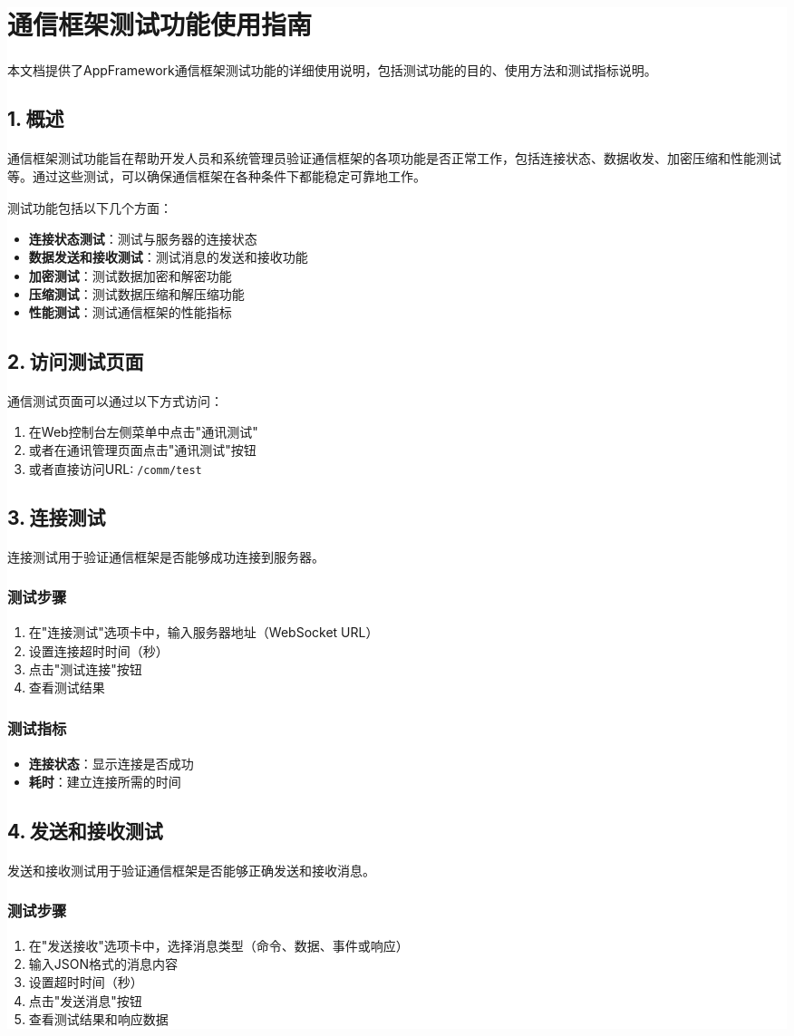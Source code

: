 # 通信框架测试功能使用指南

本文档提供了AppFramework通信框架测试功能的详细使用说明，包括测试功能的目的、使用方法和测试指标说明。

## 1. 概述

通信框架测试功能旨在帮助开发人员和系统管理员验证通信框架的各项功能是否正常工作，包括连接状态、数据收发、加密压缩和性能测试等。通过这些测试，可以确保通信框架在各种条件下都能稳定可靠地工作。

测试功能包括以下几个方面：

- **连接状态测试**：测试与服务器的连接状态
- **数据发送和接收测试**：测试消息的发送和接收功能
- **加密测试**：测试数据加密和解密功能
- **压缩测试**：测试数据压缩和解压缩功能
- **性能测试**：测试通信框架的性能指标

## 2. 访问测试页面

通信测试页面可以通过以下方式访问：

1. 在Web控制台左侧菜单中点击"通讯测试"
2. 或者在通讯管理页面点击"通讯测试"按钮
3. 或者直接访问URL: `/comm/test`

## 3. 连接测试

连接测试用于验证通信框架是否能够成功连接到服务器。

### 测试步骤

1. 在"连接测试"选项卡中，输入服务器地址（WebSocket URL）
2. 设置连接超时时间（秒）
3. 点击"测试连接"按钮
4. 查看测试结果

### 测试指标

- **连接状态**：显示连接是否成功
- **耗时**：建立连接所需的时间

## 4. 发送和接收测试

发送和接收测试用于验证通信框架是否能够正确发送和接收消息。

### 测试步骤

1. 在"发送接收"选项卡中，选择消息类型（命令、数据、事件或响应）
2. 输入JSON格式的消息内容
3. 设置超时时间（秒）
4. 点击"发送消息"按钮
5. 查看测试结果和响应数据

